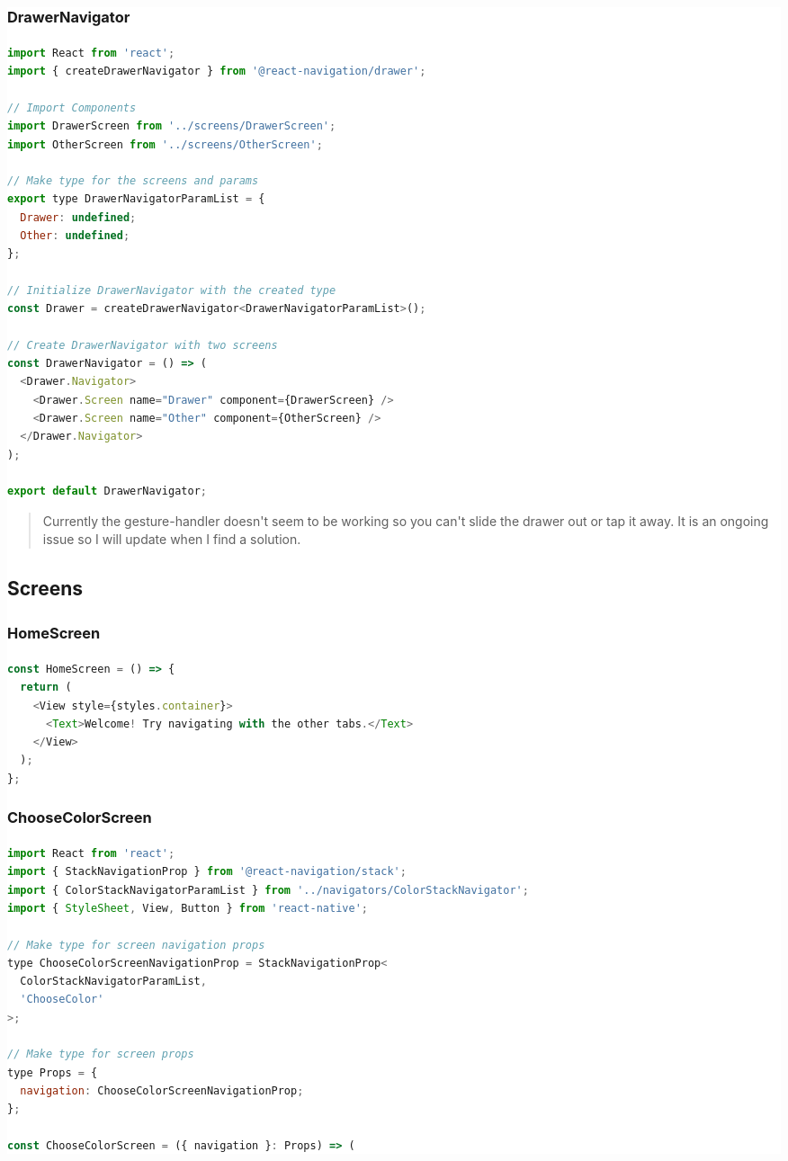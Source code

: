 ### DrawerNavigator
```javascript
import React from 'react';
import { createDrawerNavigator } from '@react-navigation/drawer';

// Import Components
import DrawerScreen from '../screens/DrawerScreen';
import OtherScreen from '../screens/OtherScreen';

// Make type for the screens and params
export type DrawerNavigatorParamList = {
  Drawer: undefined;
  Other: undefined;
};

// Initialize DrawerNavigator with the created type
const Drawer = createDrawerNavigator<DrawerNavigatorParamList>();

// Create DrawerNavigator with two screens
const DrawerNavigator = () => (
  <Drawer.Navigator>
    <Drawer.Screen name="Drawer" component={DrawerScreen} />
    <Drawer.Screen name="Other" component={OtherScreen} />
  </Drawer.Navigator>
);

export default DrawerNavigator;
```
> Currently the gesture-handler doesn't seem to be working so you can't slide the drawer out or tap it away. It is an ongoing issue so I will update when I find a solution.

## Screens
### HomeScreen
```javascript
const HomeScreen = () => {
  return (
    <View style={styles.container}>
      <Text>Welcome! Try navigating with the other tabs.</Text>
    </View>
  );
};
```

### ChooseColorScreen
```javascript
import React from 'react';
import { StackNavigationProp } from '@react-navigation/stack';
import { ColorStackNavigatorParamList } from '../navigators/ColorStackNavigator';
import { StyleSheet, View, Button } from 'react-native';

// Make type for screen navigation props
type ChooseColorScreenNavigationProp = StackNavigationProp<
  ColorStackNavigatorParamList,
  'ChooseColor'
>;

// Make type for screen props
type Props = {
  navigation: ChooseColorScreenNavigationProp;
};

const ChooseColorScreen = ({ navigation }: Props) => (
```
